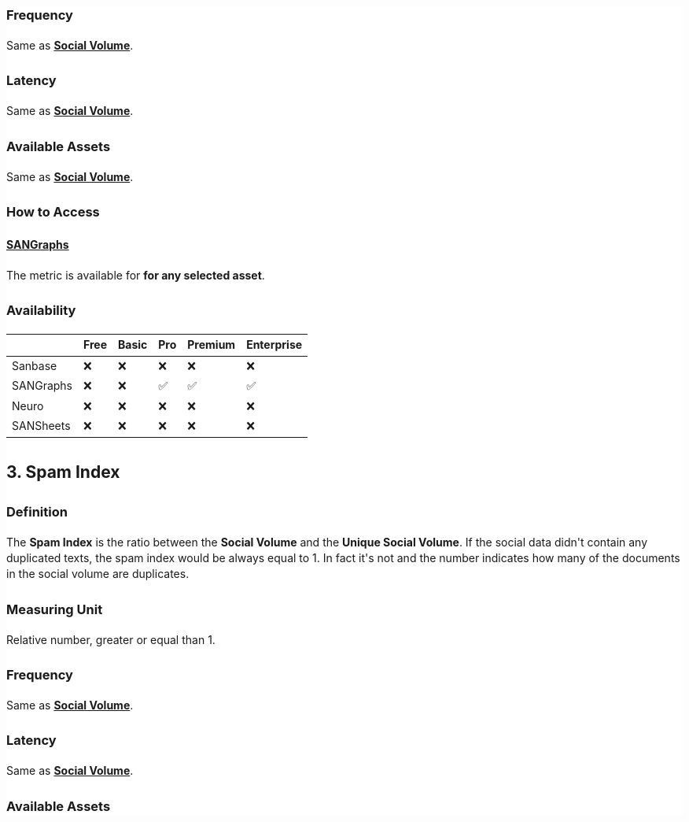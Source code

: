 ### Frequency

Same as [**Social Volume**](#social-volume).

### Latency

Same as [**Social Volume**](#social-volume).

### Available Assets

Same as [**Social Volume**](#social-volume).

### How to Access

#### [SANGraphs](https://graphs.santiment.net/social)

The metric is available for **for any selected asset**.

### Availability

||Free|Basic|Pro|Premium|Enterprise|
|---|---|---|---|---|---|
|Sanbase|:x:|:x:|:x:|:x:|:x:|
|SANGraphs|:x:|:x:|:white_check_mark:|:white_check_mark:|:white_check_mark:|
|Neuro|:x:|:x:|:x:|:x:|:x:|
|SANSheets|:x:|:x:|:x:|:x:|:x:|

## 3. Spam Index

### Definition

The **Spam Index** is the ratio between the **Social Volume** and the **Unique Social Volume**. If the social data didn't contain any duplicated texts, the spam index would be always equal to 1. In fact it's not and the number indicates how many of the documents in the social volume are duplicates.

### Measuring Unit

Relative number, greater or equal than 1.

### Frequency

Same as [**Social Volume**](#social-volume).

### Latency

Same as [**Social Volume**](#social-volume).

### Available Assets
